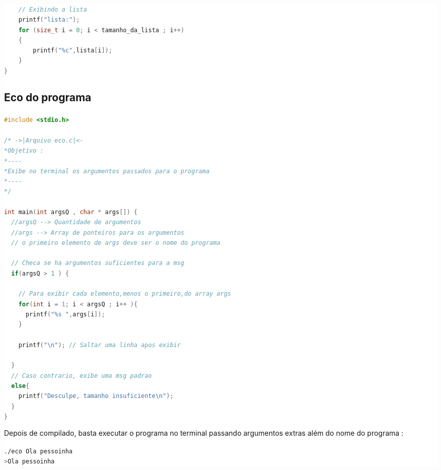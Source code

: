 ```c
    // Exibindo a lista
    printf("lista:");
    for (size_t i = 0; i < tamanho_da_lista ; i++)
    {
        printf("%c",lista[i]);
    }
}
```

## Eco do programa

```c
#include <stdio.h>

/* ->|Arquivo eco.c|<-
*Objetivo :
*----
*Exibe no terminal os argumentos passados para o programa
*----
*/

int main(int argsQ , char * args[]) {
  //argsQ --> Quantidade de argumentos
  //args --> Array de ponteiros para os argumentos 
  // o primeiro elemento de args deve ser o nome do programa

  // Checa se ha argumentos suficientes para a msg
  if(argsQ > 1 ) {
    
    // Para exibir cada elemento,menos o primeiro,do array args
    for(int i = 1; i < argsQ ; i++ ){
      printf("%s ",args[i]);
    }

    printf("\n"); // Saltar uma linha apos exibir
  
  }
  // Caso contrario, exibe uma msg padrao
  else{
    printf("Desculpe, tamanho insuficiente\n");
  }
}
```

Depois de compilado, basta executar o programa no terminal passando argumentos extras além do nome do programa :

```bash
./eco Ola pessoinha
>Ola pessoinha
```

